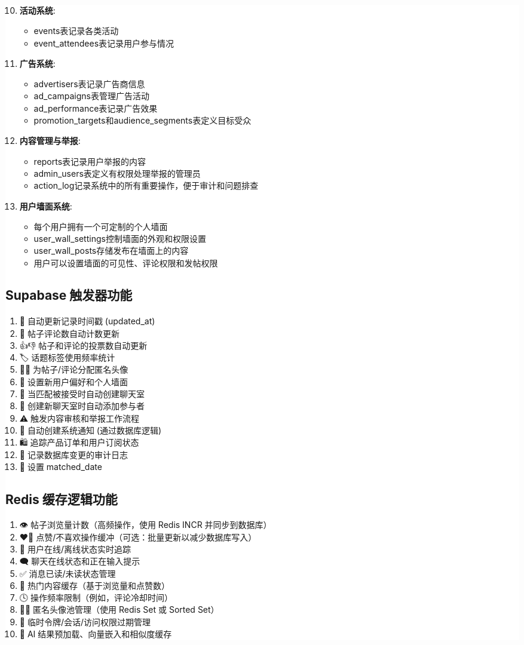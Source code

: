 10. **活动系统**:
    - events表记录各类活动
    - event_attendees表记录用户参与情况

11. **广告系统**:
    - advertisers表记录广告商信息
    - ad_campaigns表管理广告活动
    - ad_performance表记录广告效果
    - promotion_targets和audience_segments表定义目标受众

12. **内容管理与举报**:
    - reports表记录用户举报的内容
    - admin_users表定义有权限处理举报的管理员
    - action_log记录系统中的所有重要操作，便于审计和问题排查

13. **用户墙面系统**:
    - 每个用户拥有一个可定制的个人墙面
    - user_wall_settings控制墙面的外观和权限设置
    - user_wall_posts存储发布在墙面上的内容
    - 用户可以设置墙面的可见性、评论权限和发帖权限

## Supabase 触发器功能

1. 🔄 自动更新记录时间戳 (updated_at)
2. 🧮 帖子评论数自动计数更新
3. 👍👎 帖子和评论的投票数自动更新
4. 🏷️ 话题标签使用频率统计
5. 🧑‍🎭 为帖子/评论分配匿名头像
6. 👤 设置新用户偏好和个人墙面
7. 💬 当匹配被接受时自动创建聊天室
8. 👥 创建新聊天室时自动添加参与者
9. ⚠️ 触发内容审核和举报工作流程
10. 🔔 自动创建系统通知 (通过数据库逻辑)
11. 🛍️ 追踪产品订单和用户订阅状态
12. 🧾 记录数据库变更的审计日志
13. 📅 设置 matched_date

## Redis 缓存逻辑功能

1. 👁️ 帖子浏览量计数（高频操作，使用 Redis INCR 并同步到数据库）
2. ❤️‍🔥 点赞/不喜欢操作缓冲（可选：批量更新以减少数据库写入）
3. 📶 用户在线/离线状态实时追踪
4. 🗨️ 聊天在线状态和正在输入提示
5. ✅ 消息已读/未读状态管理
6. 🎯 热门内容缓存（基于浏览量和点赞数）
7. 🕓 操作频率限制（例如，评论冷却时间）
8. 🧑‍🎭 匿名头像池管理（使用 Redis Set 或 Sorted Set）
9. 🔄 临时令牌/会话/访问权限过期管理
10. 🧠 AI 结果预加载、向量嵌入和相似度缓存